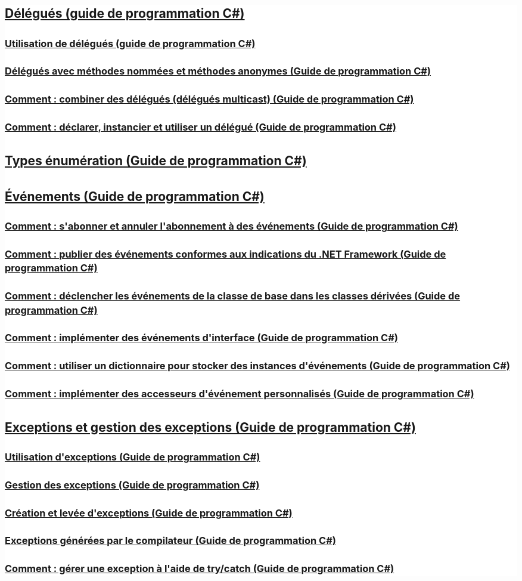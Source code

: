 ## [Délégués (guide de programmation C#)](index.md)
### [Utilisation de délégués (guide de programmation C#)](using-delegates.md)
### [Délégués avec méthodes nommées et méthodes anonymes (Guide de programmation C#)](delegates-with-named-vs-anonymous-methods.md)
### [Comment : combiner des délégués (délégués multicast) (Guide de programmation C#)](how-to-combine-delegates-multicast-delegates.md)
### [Comment : déclarer, instancier et utiliser un délégué (Guide de programmation C#)](how-to-declare-instantiate-and-use-a-delegate.md)
## [Types énumération (Guide de programmation C#)](enumeration-types.md)
## [Événements (Guide de programmation C#)](index.md)
### [Comment : s'abonner et annuler l'abonnement à des événements (Guide de programmation C#)](how-to-subscribe-to-and-unsubscribe-from-events.md)
### [Comment : publier des événements conformes aux indications du .NET Framework (Guide de programmation C#)](how-to-publish-events-that-conform-to-net-framework-guidelines.md)
### [Comment : déclencher les événements de la classe de base dans les classes dérivées (Guide de programmation C#)](how-to-raise-base-class-events-in-derived-classes.md)
### [Comment : implémenter des événements d'interface (Guide de programmation C#)](how-to-implement-interface-events.md)
### [Comment : utiliser un dictionnaire pour stocker des instances d'événements (Guide de programmation C#)](how-to-use-a-dictionary-to-store-event-instances.md)
### [Comment : implémenter des accesseurs d'événement personnalisés (Guide de programmation C#)](how-to-implement-custom-event-accessors.md)
## [Exceptions et gestion des exceptions (Guide de programmation C#)](exceptions-and-exception-handling.md)
### [Utilisation d'exceptions (Guide de programmation C#)](using-exceptions.md)
### [Gestion des exceptions (Guide de programmation C#)](exception-handling.md)
### [Création et levée d'exceptions (Guide de programmation C#)](creating-and-throwing-exceptions.md)
### [Exceptions générées par le compilateur (Guide de programmation C#)](compiler-generated-exceptions.md)
### [Comment : gérer une exception à l'aide de try/catch (Guide de programmation C#)](how-to-handle-an-exception-using-try-catch.md)